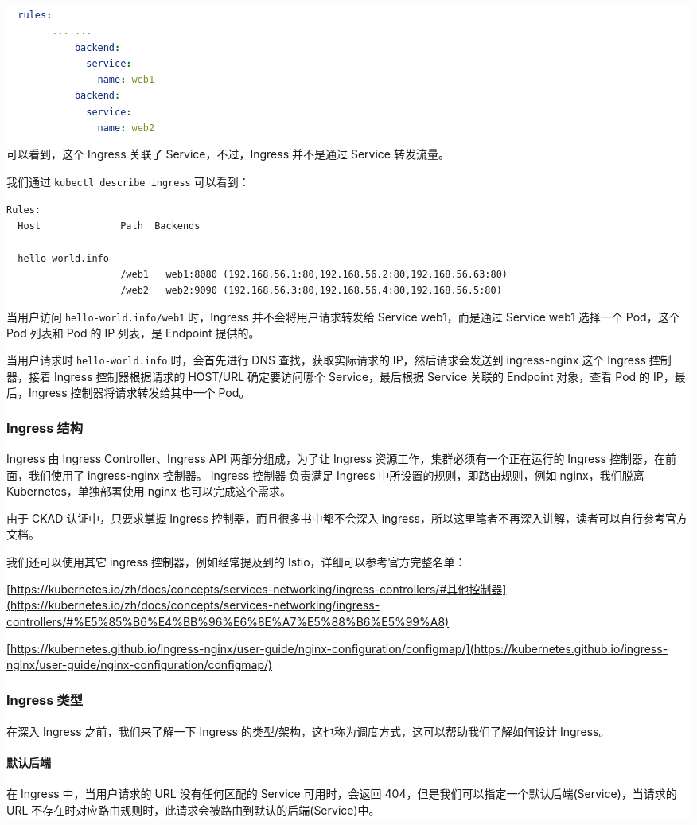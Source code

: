 ```yaml
  rules:
        ... ...
            backend:
              service:
                name: web1
            backend:
              service:
                name: web2
```

可以看到，这个 Ingress 关联了 Service，不过，Ingress 并不是通过 Service 转发流量。

我们通过 `kubectl describe ingress` 可以看到：

```
Rules:
  Host              Path  Backends
  ----              ----  --------
  hello-world.info  
                    /web1   web1:8080 (192.168.56.1:80,192.168.56.2:80,192.168.56.63:80)
                    /web2   web2:9090 (192.168.56.3:80,192.168.56.4:80,192.168.56.5:80)
```

当用户访问 `hello-world.info/web1` 时，Ingress 并不会将用户请求转发给 Service web1，而是通过 Service web1 选择一个 Pod，这个 Pod 列表和 Pod 的 IP 列表，是 Endpoint 提供的。

当用户请求时 `hello-world.info` 时，会首先进行 DNS 查找，获取实际请求的 IP，然后请求会发送到 ingress-nginx 这个 Ingress 控制器，接着 Ingress 控制器根据请求的 HOST/URL 确定要访问哪个 Service，最后根据 Service 关联的 Endpoint 对象，查看 Pod 的 IP，最后，Ingress 控制器将请求转发给其中一个 Pod。



### Ingress 结构

Ingress 由 Ingress Controller、Ingress API 两部分组成，为了让 Ingress 资源工作，集群必须有一个正在运行的 Ingress 控制器，在前面，我们使用了 ingress-nginx 控制器。 Ingress 控制器 负责满足 Ingress 中所设置的规则，即路由规则，例如 nginx，我们脱离 Kubernetes，单独部署使用 nginx 也可以完成这个需求。

由于 CKAD 认证中，只要求掌握 Ingress 控制器，而且很多书中都不会深入 ingress，所以这里笔者不再深入讲解，读者可以自行参考官方文档。

我们还可以使用其它 ingress 控制器，例如经常提及到的 Istio，详细可以参考官方完整名单：

[https://kubernetes.io/zh/docs/concepts/services-networking/ingress-controllers/#其他控制器](https://kubernetes.io/zh/docs/concepts/services-networking/ingress-controllers/#%E5%85%B6%E4%BB%96%E6%8E%A7%E5%88%B6%E5%99%A8)

[https://kubernetes.github.io/ingress-nginx/user-guide/nginx-configuration/configmap/](https://kubernetes.github.io/ingress-nginx/user-guide/nginx-configuration/configmap/)



### Ingress 类型

在深入 Ingress 之前，我们来了解一下 Ingress 的类型/架构，这也称为调度方式，这可以帮助我们了解如何设计 Ingress。

#### 默认后端

在 Ingress 中，当用户请求的 URL 没有任何区配的 Service 可用时，会返回 404，但是我们可以指定一个默认后端(Service)，当请求的 URL 不存在时对应路由规则时，此请求会被路由到默认的后端(Service)中。
